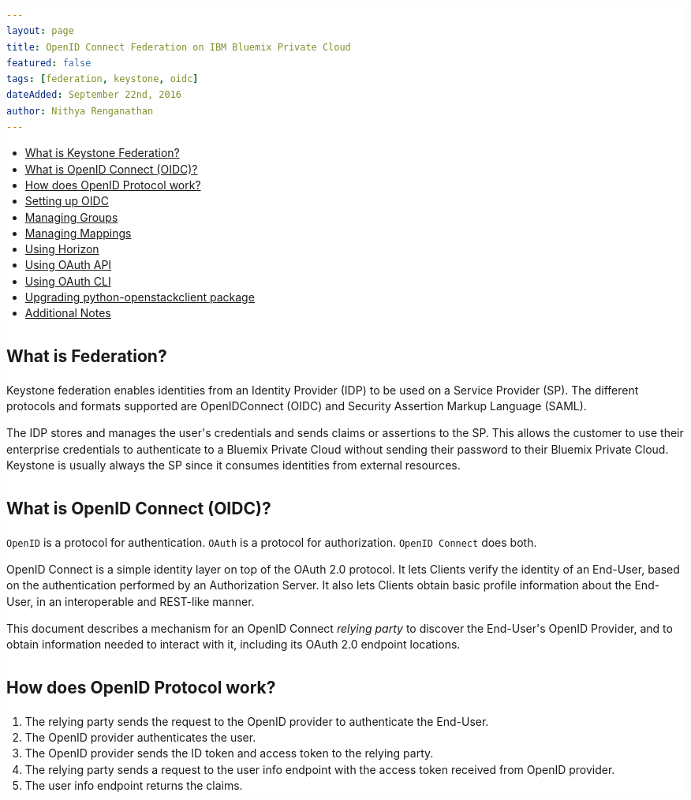 ```yaml
---
layout: page
title: OpenID Connect Federation on IBM Bluemix Private Cloud
featured: false
tags: [federation, keystone, oidc]
dateAdded: September 22nd, 2016
author: Nithya Renganathan
---
```


* [What is Keystone Federation?](#what_is_keystone_federation?)
* [What is OpenID Connect (OIDC)?](#what_is_openid-connect-oidc?)
* [How does OpenID Protocol work?](#how_does_oidc_work?)
* [Setting up OIDC](#setting_up_oidc)
* [Managing Groups](#managing_groups)
* [Managing Mappings](#managing_mappings)
* [Using Horizon](#using_horizon)
* [Using OAuth API](#using_oauth_api)
* [Using OAuth CLI](#using_oauth_cli)
* [Upgrading python-openstackclient package](#upgrade_package)
* [Additional Notes](#additional_notes)


## <a name="what_is_keystone_federation?"></a>What is Federation?
Keystone federation enables identities from an Identity Provider (IDP) to be used on a Service Provider (SP). The different protocols and formats supported are OpenIDConnect (OIDC) and Security Assertion Markup Language (SAML).

The IDP stores and manages the user's credentials and sends claims or assertions to the SP. This allows the customer to use their enterprise credentials to authenticate to a Bluemix Private Cloud without sending their password to their Bluemix Private Cloud. Keystone is usually always the SP since it consumes identities from external resources.


## <a name="what_is_openid-connect-oidc?">What is OpenID Connect (OIDC)?
`OpenID` is a protocol for authentication.
`OAuth` is a protocol for authorization.
`OpenID Connect` does both.

OpenID Connect is a simple identity layer on top of the OAuth 2.0 protocol. It lets Clients verify the identity of an End-User, based on the authentication performed by an Authorization Server. It also lets Clients obtain basic profile information about the End-User, in an interoperable and REST-like manner.

This document describes a mechanism for an OpenID Connect *relying party* to discover the End-User's OpenID Provider, and to obtain information needed to interact with it, including its OAuth 2.0 endpoint locations.

## <a name="how_does_oidc_work?"></a>How does OpenID Protocol work?
1. The relying party sends the request to the OpenID provider to authenticate the End-User.
2. The OpenID provider authenticates the user.
3. The OpenID provider sends the ID token and access token to the relying party.
4. The relying party sends a request to the user info endpoint with the access token received from OpenID provider.
5. The user info endpoint returns the claims.
